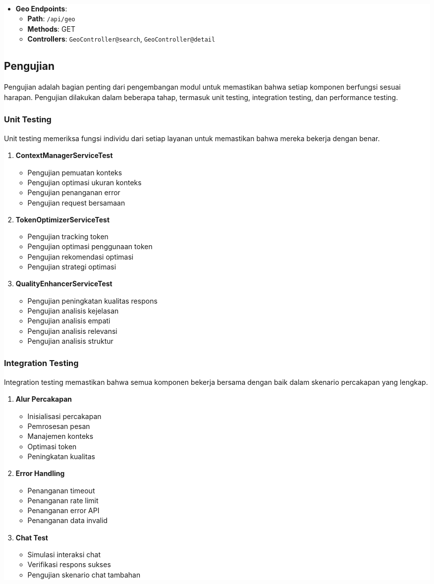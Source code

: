 - **Geo Endpoints**:
  - **Path**: `/api/geo`
  - **Methods**: GET
  - **Controllers**: `GeoController@search`, `GeoController@detail`

## Pengujian

Pengujian adalah bagian penting dari pengembangan modul untuk memastikan bahwa setiap komponen berfungsi sesuai harapan. Pengujian dilakukan dalam beberapa tahap, termasuk unit testing, integration testing, dan performance testing.

### Unit Testing

Unit testing memeriksa fungsi individu dari setiap layanan untuk memastikan bahwa mereka bekerja dengan benar.

1. **ContextManagerServiceTest**
   - Pengujian pemuatan konteks
   - Pengujian optimasi ukuran konteks
   - Pengujian penanganan error
   - Pengujian request bersamaan

2. **TokenOptimizerServiceTest**
   - Pengujian tracking token
   - Pengujian optimasi penggunaan token
   - Pengujian rekomendasi optimasi
   - Pengujian strategi optimasi

3. **QualityEnhancerServiceTest**
   - Pengujian peningkatan kualitas respons
   - Pengujian analisis kejelasan
   - Pengujian analisis empati
   - Pengujian analisis relevansi
   - Pengujian analisis struktur

### Integration Testing

Integration testing memastikan bahwa semua komponen bekerja bersama dengan baik dalam skenario percakapan yang lengkap.

1. **Alur Percakapan**
   - Inisialisasi percakapan
   - Pemrosesan pesan
   - Manajemen konteks
   - Optimasi token
   - Peningkatan kualitas

2. **Error Handling**
   - Penanganan timeout
   - Penanganan rate limit
   - Penanganan error API
   - Penanganan data invalid

3. **Chat Test**
   - Simulasi interaksi chat
   - Verifikasi respons sukses
   - Pengujian skenario chat tambahan
